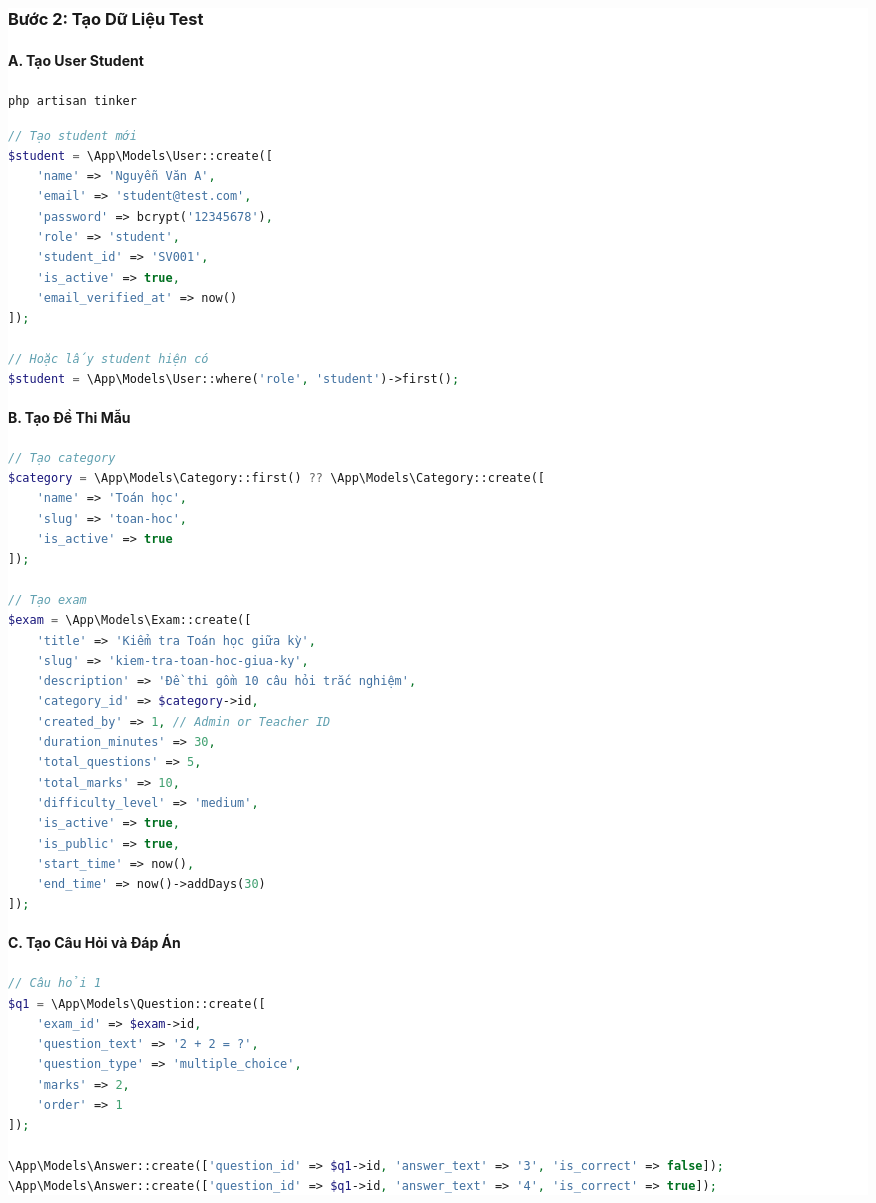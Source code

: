 ### Bước 2: Tạo Dữ Liệu Test

#### A. Tạo User Student
```bash
php artisan tinker
```

```php
// Tạo student mới
$student = \App\Models\User::create([
    'name' => 'Nguyễn Văn A',
    'email' => 'student@test.com',
    'password' => bcrypt('12345678'),
    'role' => 'student',
    'student_id' => 'SV001',
    'is_active' => true,
    'email_verified_at' => now()
]);

// Hoặc lấy student hiện có
$student = \App\Models\User::where('role', 'student')->first();
```

#### B. Tạo Đề Thi Mẫu
```php
// Tạo category
$category = \App\Models\Category::first() ?? \App\Models\Category::create([
    'name' => 'Toán học',
    'slug' => 'toan-hoc',
    'is_active' => true
]);

// Tạo exam
$exam = \App\Models\Exam::create([
    'title' => 'Kiểm tra Toán học giữa kỳ',
    'slug' => 'kiem-tra-toan-hoc-giua-ky',
    'description' => 'Đề thi gồm 10 câu hỏi trắc nghiệm',
    'category_id' => $category->id,
    'created_by' => 1, // Admin or Teacher ID
    'duration_minutes' => 30,
    'total_questions' => 5,
    'total_marks' => 10,
    'difficulty_level' => 'medium',
    'is_active' => true,
    'is_public' => true,
    'start_time' => now(),
    'end_time' => now()->addDays(30)
]);
```

#### C. Tạo Câu Hỏi và Đáp Án
```php
// Câu hỏi 1
$q1 = \App\Models\Question::create([
    'exam_id' => $exam->id,
    'question_text' => '2 + 2 = ?',
    'question_type' => 'multiple_choice',
    'marks' => 2,
    'order' => 1
]);

\App\Models\Answer::create(['question_id' => $q1->id, 'answer_text' => '3', 'is_correct' => false]);
\App\Models\Answer::create(['question_id' => $q1->id, 'answer_text' => '4', 'is_correct' => true]);
```